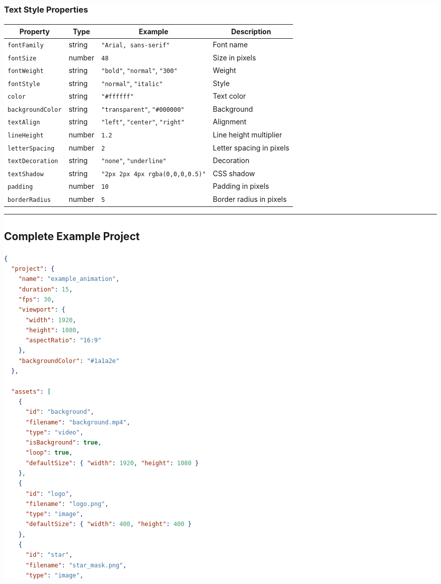 ### Text Style Properties
| Property | Type | Example | Description |
|----------|------|---------|-------------|
| `fontFamily` | string | `"Arial, sans-serif"` | Font name |
| `fontSize` | number | `48` | Size in pixels |
| `fontWeight` | string | `"bold"`, `"normal"`, `"300"` | Weight |
| `fontStyle` | string | `"normal"`, `"italic"` | Style |
| `color` | string | `"#ffffff"` | Text color |
| `backgroundColor` | string | `"transparent"`, `"#000000"` | Background |
| `textAlign` | string | `"left"`, `"center"`, `"right"` | Alignment |
| `lineHeight` | number | `1.2` | Line height multiplier |
| `letterSpacing` | number | `2` | Letter spacing in pixels |
| `textDecoration` | string | `"none"`, `"underline"` | Decoration |
| `textShadow` | string | `"2px 2px 4px rgba(0,0,0,0.5)"` | CSS shadow |
| `padding` | number | `10` | Padding in pixels |
| `borderRadius` | number | `5` | Border radius in pixels |

---

## Complete Example Project

```json
{
  "project": {
    "name": "example_animation",
    "duration": 15,
    "fps": 30,
    "viewport": {
      "width": 1920,
      "height": 1080,
      "aspectRatio": "16:9"
    },
    "backgroundColor": "#1a1a2e"
  },
  
  "assets": [
    {
      "id": "background",
      "filename": "background.mp4",
      "type": "video",
      "isBackground": true,
      "loop": true,
      "defaultSize": { "width": 1920, "height": 1080 }
    },
    {
      "id": "logo",
      "filename": "logo.png",
      "type": "image",
      "defaultSize": { "width": 400, "height": 400 }
    },
    {
      "id": "star",
      "filename": "star_mask.png",
      "type": "image",
```